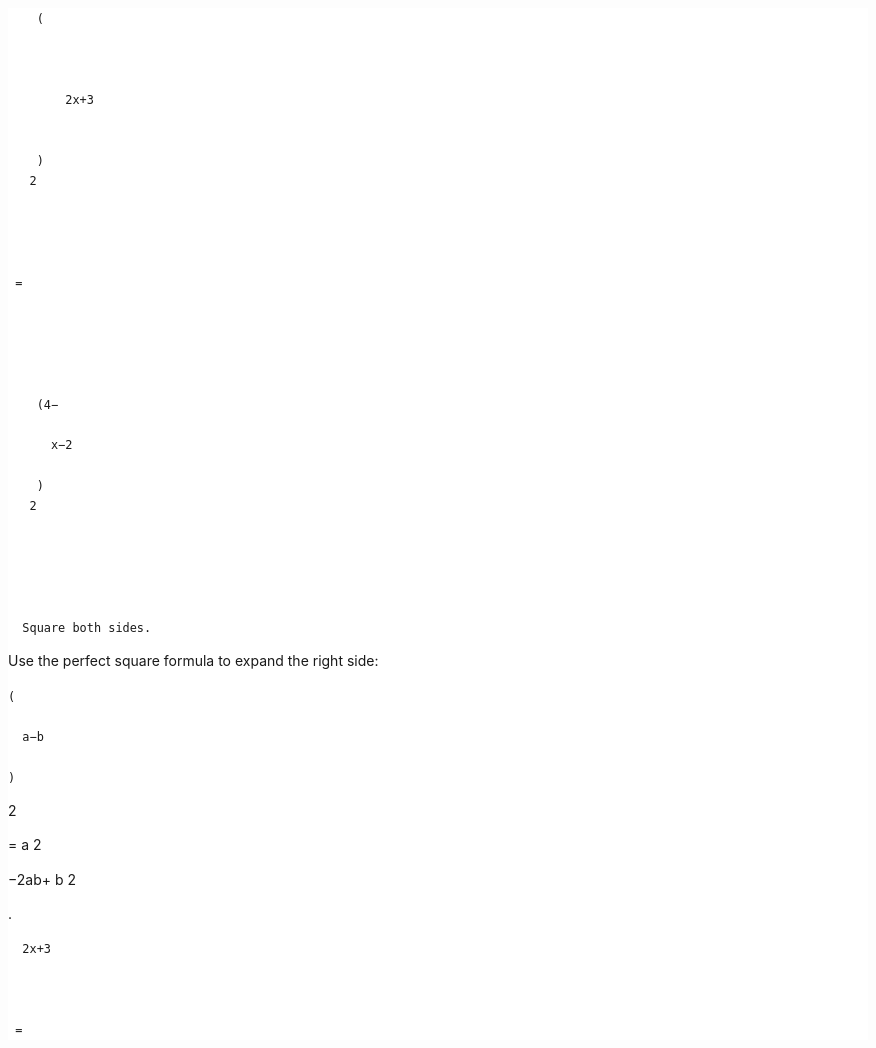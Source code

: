      
      
       
        (
         
          
           
            2x+3
          
          
        )
       2
      
      
    
    
     =
    
    
     
      
       
        (4−
         
          x−2
        
        )
       2
      
      
    
    
     
      Square both sides.
    
   

  

Use the perfect square formula to expand the right side: 
 
   
    (
     
      a−b
     
    )
   
   2
  
  =
   a
   2
  
  −2ab+
   b
   2
  
  .
 
 

 
 
  
   
    
     
      2x+3
     
    
    
     =
    